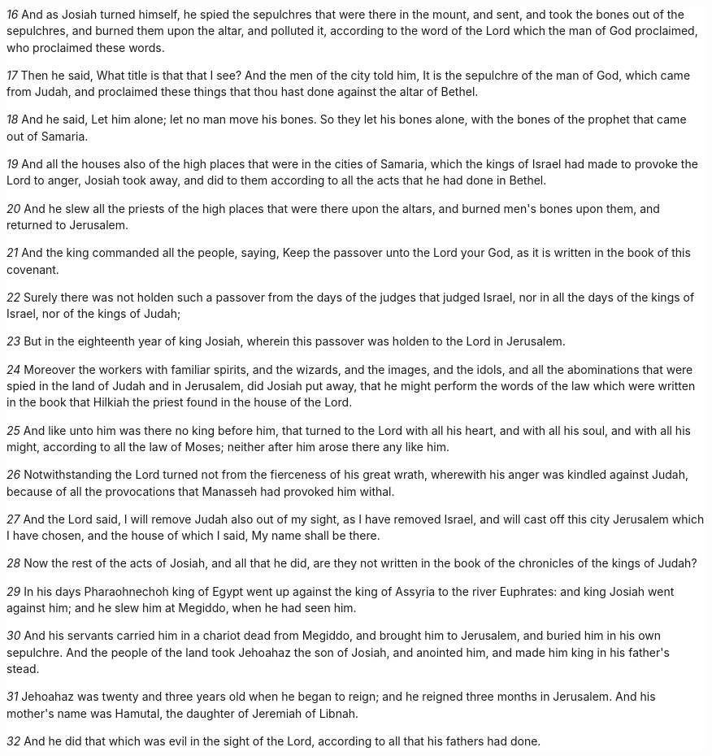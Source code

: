 *16* And as Josiah turned himself, he spied the sepulchres that were there in the mount, and sent, and took the bones out of the sepulchres, and burned them upon the altar, and polluted it, according to the word of the Lord which the man of God proclaimed, who proclaimed these words.

*17* Then he said, What title is that that I see? And the men of the city told him, It is the sepulchre of the man of God, which came from Judah, and proclaimed these things that thou hast done against the altar of Bethel.

*18* And he said, Let him alone; let no man move his bones. So they let his bones alone, with the bones of the prophet that came out of Samaria.

*19* And all the houses also of the high places that were in the cities of Samaria, which the kings of Israel had made to provoke the Lord to anger, Josiah took away, and did to them according to all the acts that he had done in Bethel.

*20* And he slew all the priests of the high places that were there upon the altars, and burned men's bones upon them, and returned to Jerusalem.

*21* And the king commanded all the people, saying, Keep the passover unto the Lord your God, as it is written in the book of this covenant.

*22* Surely there was not holden such a passover from the days of the judges that judged Israel, nor in all the days of the kings of Israel, nor of the kings of Judah;

*23* But in the eighteenth year of king Josiah, wherein this passover was holden to the Lord in Jerusalem.

*24* Moreover the workers with familiar spirits, and the wizards, and the images, and the idols, and all the abominations that were spied in the land of Judah and in Jerusalem, did Josiah put away, that he might perform the words of the law which were written in the book that Hilkiah the priest found in the house of the Lord.

*25* And like unto him was there no king before him, that turned to the Lord with all his heart, and with all his soul, and with all his might, according to all the law of Moses; neither after him arose there any like him.

*26* Notwithstanding the Lord turned not from the fierceness of his great wrath, wherewith his anger was kindled against Judah, because of all the provocations that Manasseh had provoked him withal.

*27* And the Lord said, I will remove Judah also out of my sight, as I have removed Israel, and will cast off this city Jerusalem which I have chosen, and the house of which I said, My name shall be there.

*28* Now the rest of the acts of Josiah, and all that he did, are they not written in the book of the chronicles of the kings of Judah?

*29* In his days Pharaohnechoh king of Egypt went up against the king of Assyria to the river Euphrates: and king Josiah went against him; and he slew him at Megiddo, when he had seen him.

*30* And his servants carried him in a chariot dead from Megiddo, and brought him to Jerusalem, and buried him in his own sepulchre. And the people of the land took Jehoahaz the son of Josiah, and anointed him, and made him king in his father's stead.

*31* Jehoahaz was twenty and three years old when he began to reign; and he reigned three months in Jerusalem. And his mother's name was Hamutal, the daughter of Jeremiah of Libnah.

*32* And he did that which was evil in the sight of the Lord, according to all that his fathers had done.
